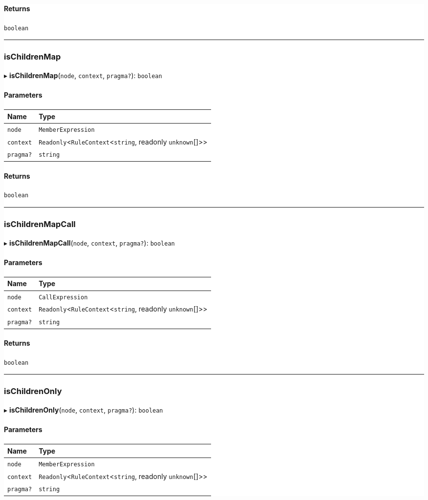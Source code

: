 #### Returns

`boolean`

___

### isChildrenMap

▸ **isChildrenMap**(`node`, `context`, `pragma?`): `boolean`

#### Parameters

| Name | Type |
| :------ | :------ |
| `node` | `MemberExpression` |
| `context` | `Readonly`\<`RuleContext`\<`string`, readonly `unknown`[]\>\> |
| `pragma?` | `string` |

#### Returns

`boolean`

___

### isChildrenMapCall

▸ **isChildrenMapCall**(`node`, `context`, `pragma?`): `boolean`

#### Parameters

| Name | Type |
| :------ | :------ |
| `node` | `CallExpression` |
| `context` | `Readonly`\<`RuleContext`\<`string`, readonly `unknown`[]\>\> |
| `pragma?` | `string` |

#### Returns

`boolean`

___

### isChildrenOnly

▸ **isChildrenOnly**(`node`, `context`, `pragma?`): `boolean`

#### Parameters

| Name | Type |
| :------ | :------ |
| `node` | `MemberExpression` |
| `context` | `Readonly`\<`RuleContext`\<`string`, readonly `unknown`[]\>\> |
| `pragma?` | `string` |
